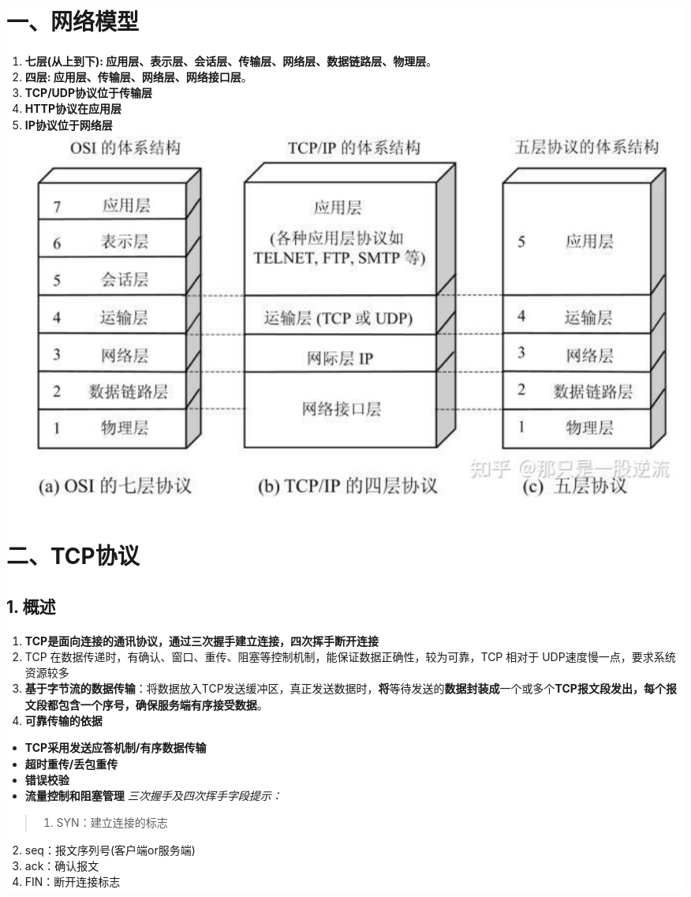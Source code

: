 # 一、网络模型
1. **七层(从上到下): 应用层、表示层、会话层、传输层、网络层、数据链路层、物理层**。
2. **四层: 应用层、传输层、网络层、网络接口层**。
3. **TCP/UDP协议位于传输层**
4. **HTTP协议在应用层**
5. **IP协议位于网络层**
![网络编程](pictures/七层网络模型.png)

# 二、TCP协议

## 1. 概述
1. **TCP是面向连接的通讯协议，通过三次握手建立连接，四次挥手断开连接**
2. TCP 在数据传递时，有确认、窗口、重传、阻塞等控制机制，能保证数据正确性，较为可靠，TCP 相对于 UDP速度慢一点，要求系统资源较多
2. **基于字节流的数据传输**：将数据放入TCP发送缓冲区，真正发送数据时，**将**等待发送的**数据封装成**一个或多个**TCP报文段发出，每个报文段都包含一个序号，确保服务端有序接受数据**。
3. **可靠传输的依据**
- **TCP采用发送应答机制/有序数据传输**
- **超时重传/丢包重传**
- **错误校验**
- **流量控制和阻塞管理**
*三次握手及四次挥手字段提示：*
> 1. SYN：建立连接的标志
  2. seq：报文序列号(客户端or服务端)
  3. ack：确认报文
  4. FIN：断开连接标志
